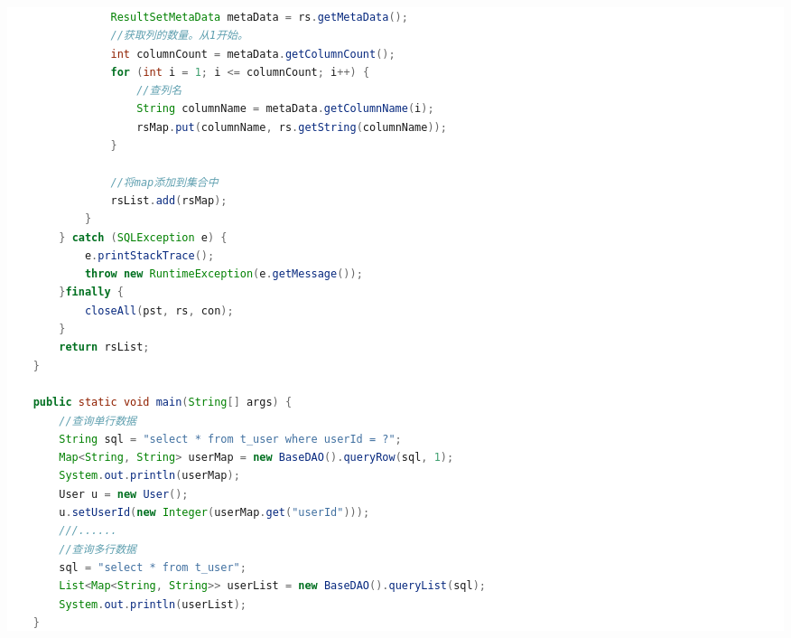 ```java
				ResultSetMetaData metaData = rs.getMetaData();
				//获取列的数量。从1开始。
				int columnCount = metaData.getColumnCount();
				for (int i = 1; i <= columnCount; i++) {
					//查列名
					String columnName = metaData.getColumnName(i);
					rsMap.put(columnName, rs.getString(columnName));
				}
				
				//将map添加到集合中
				rsList.add(rsMap);
			}
		} catch (SQLException e) {
			e.printStackTrace();
			throw new RuntimeException(e.getMessage());
		}finally {
			closeAll(pst, rs, con);
		}
		return rsList;
	}
	
	public static void main(String[] args) {
		//查询单行数据
		String sql = "select * from t_user where userId = ?";
		Map<String, String> userMap = new BaseDAO().queryRow(sql, 1);
		System.out.println(userMap);
		User u = new User();
		u.setUserId(new Integer(userMap.get("userId")));
		///......
		//查询多行数据
		sql = "select * from t_user";
		List<Map<String, String>> userList = new BaseDAO().queryList(sql);
		System.out.println(userList);
	}
```

